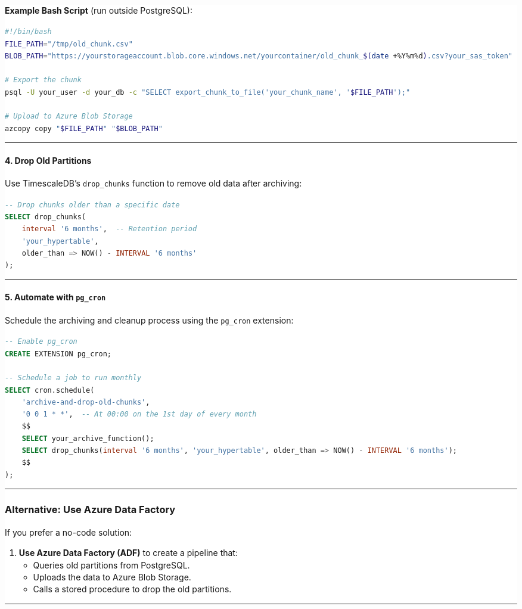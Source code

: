 **Example Bash Script** (run outside PostgreSQL):
```bash
#!/bin/bash
FILE_PATH="/tmp/old_chunk.csv"
BLOB_PATH="https://yourstorageaccount.blob.core.windows.net/yourcontainer/old_chunk_$(date +%Y%m%d).csv?your_sas_token"

# Export the chunk
psql -U your_user -d your_db -c "SELECT export_chunk_to_file('your_chunk_name', '$FILE_PATH');"

# Upload to Azure Blob Storage
azcopy copy "$FILE_PATH" "$BLOB_PATH"
```

---

#### **4. Drop Old Partitions**
Use TimescaleDB’s `drop_chunks` function to remove old data after archiving:

```sql
-- Drop chunks older than a specific date
SELECT drop_chunks(
    interval '6 months',  -- Retention period
    'your_hypertable',
    older_than => NOW() - INTERVAL '6 months'
);
```

---

#### **5. Automate with `pg_cron`**
Schedule the archiving and cleanup process using the `pg_cron` extension:

```sql
-- Enable pg_cron
CREATE EXTENSION pg_cron;

-- Schedule a job to run monthly
SELECT cron.schedule(
    'archive-and-drop-old-chunks',
    '0 0 1 * *',  -- At 00:00 on the 1st day of every month
    $$
    SELECT your_archive_function();
    SELECT drop_chunks(interval '6 months', 'your_hypertable', older_than => NOW() - INTERVAL '6 months');
    $$
);
```

---

### **Alternative: Use Azure Data Factory**
If you prefer a no-code solution:
1. **Use Azure Data Factory (ADF)** to create a pipeline that:
   - Queries old partitions from PostgreSQL.
   - Uploads the data to Azure Blob Storage.
   - Calls a stored procedure to drop the old partitions.

---